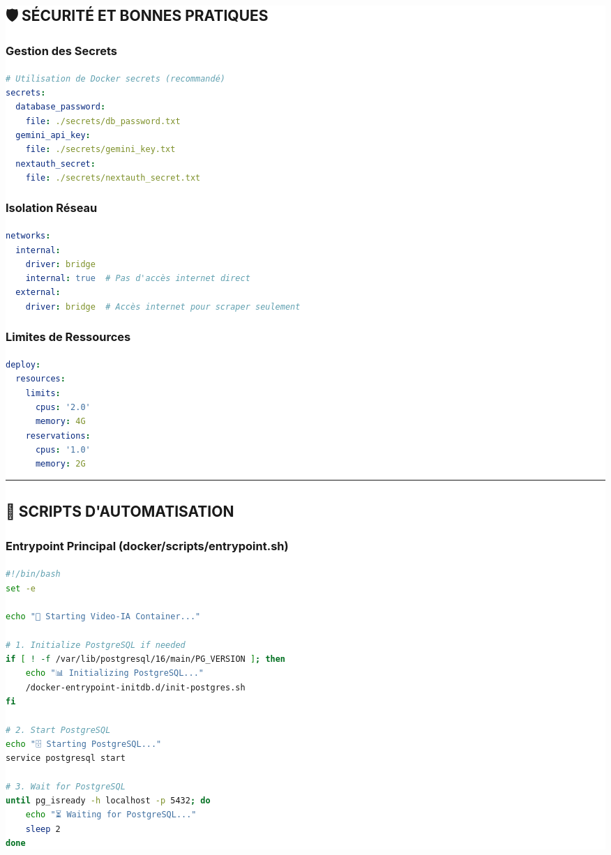 
## 🛡️ SÉCURITÉ ET BONNES PRATIQUES

### Gestion des Secrets
```yaml
# Utilisation de Docker secrets (recommandé)
secrets:
  database_password:
    file: ./secrets/db_password.txt
  gemini_api_key:
    file: ./secrets/gemini_key.txt
  nextauth_secret:
    file: ./secrets/nextauth_secret.txt
```

### Isolation Réseau
```yaml
networks:
  internal:
    driver: bridge
    internal: true  # Pas d'accès internet direct
  external:
    driver: bridge  # Accès internet pour scraper seulement
```

### Limites de Ressources
```yaml
deploy:
  resources:
    limits:
      cpus: '2.0'
      memory: 4G
    reservations:
      cpus: '1.0'
      memory: 2G
```

---

## 🔧 SCRIPTS D'AUTOMATISATION

### Entrypoint Principal (docker/scripts/entrypoint.sh)
```bash
#!/bin/bash
set -e

echo "🚀 Starting Video-IA Container..."

# 1. Initialize PostgreSQL if needed
if [ ! -f /var/lib/postgresql/16/main/PG_VERSION ]; then
    echo "📊 Initializing PostgreSQL..."
    /docker-entrypoint-initdb.d/init-postgres.sh
fi

# 2. Start PostgreSQL
echo "🗄️ Starting PostgreSQL..."
service postgresql start

# 3. Wait for PostgreSQL
until pg_isready -h localhost -p 5432; do
    echo "⏳ Waiting for PostgreSQL..."
    sleep 2
done
```